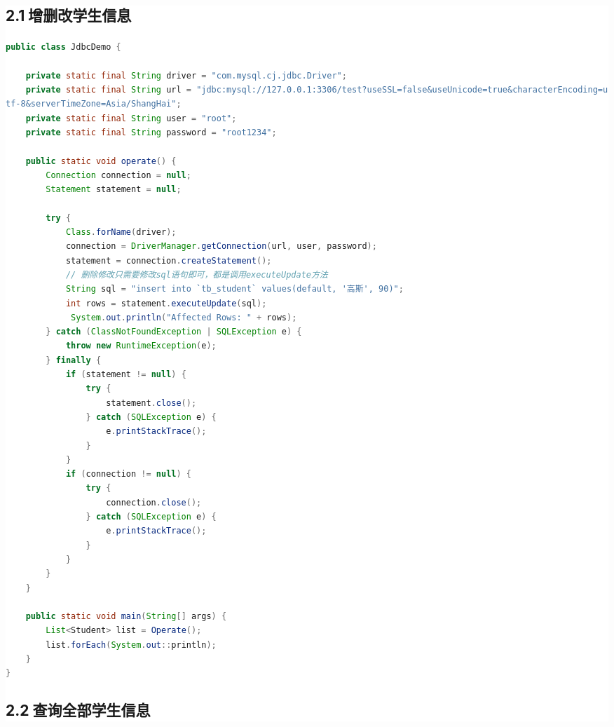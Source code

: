 ## 2.1 增删改学生信息

```java
public class JdbcDemo {
    
    private static final String driver = "com.mysql.cj.jdbc.Driver";
    private static final String url = "jdbc:mysql://127.0.0.1:3306/test?useSSL=false&useUnicode=true&characterEncoding=utf-8&serverTimeZone=Asia/ShangHai";
    private static final String user = "root";
    private static final String password = "root1234";
    
    public static void operate() {
        Connection connection = null;
        Statement statement = null;

        try {
            Class.forName(driver);
            connection = DriverManager.getConnection(url, user, password);
            statement = connection.createStatement();
            // 删除修改只需要修改sql语句即可，都是调用executeUpdate方法
            String sql = "insert into `tb_student` values(default, '高斯', 90)";
            int rows = statement.executeUpdate(sql);
			 System.out.println("Affected Rows: " + rows);
        } catch (ClassNotFoundException | SQLException e) {
            throw new RuntimeException(e);
        } finally {
            if (statement != null) {
                try {
                    statement.close();
                } catch (SQLException e) {
                    e.printStackTrace();
                }
            }
            if (connection != null) {
                try {
                    connection.close();
                } catch (SQLException e) {
                    e.printStackTrace();
                }
            }
        }
    }

    public static void main(String[] args) {
        List<Student> list = Operate();
        list.forEach(System.out::println);
    }
}
```

## 2.2 查询全部学生信息
